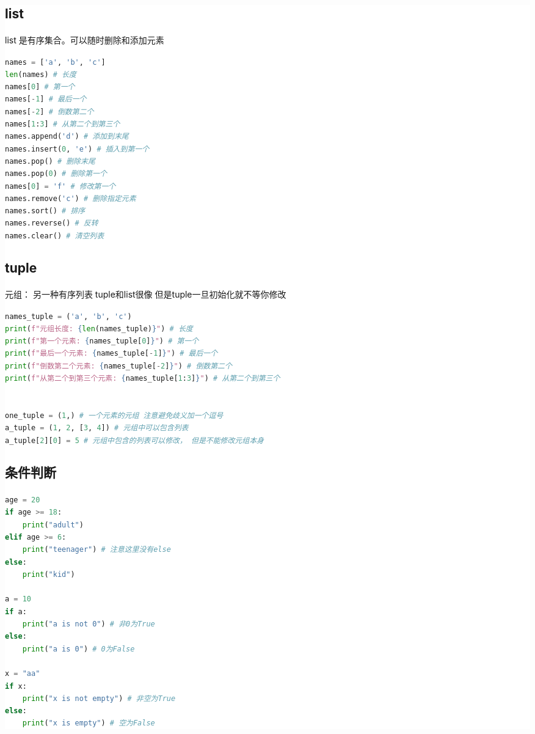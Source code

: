 ## list
list 是有序集合。可以随时删除和添加元素

``` python 
names = ['a', 'b', 'c']
len(names) # 长度
names[0] # 第一个
names[-1] # 最后一个
names[-2] # 倒数第二个
names[1:3] # 从第二个到第三个
names.append('d') # 添加到末尾
names.insert(0, 'e') # 插入到第一个
names.pop() # 删除末尾
names.pop(0) # 删除第一个
names[0] = 'f' # 修改第一个
names.remove('c') # 删除指定元素
names.sort() # 排序
names.reverse() # 反转
names.clear() # 清空列表

```

## tuple
元组： 另一种有序列表 
tuple和list很像 但是tuple一旦初始化就不等你修改
``` python 
names_tuple = ('a', 'b', 'c')
print(f"元组长度: {len(names_tuple)}") # 长度
print(f"第一个元素: {names_tuple[0]}") # 第一个
print(f"最后一个元素: {names_tuple[-1]}") # 最后一个
print(f"倒数第二个元素: {names_tuple[-2]}") # 倒数第二个
print(f"从第二个到第三个元素: {names_tuple[1:3]}") # 从第二个到第三个


one_tuple = (1,) # 一个元素的元组 注意避免歧义加一个逗号
a_tuple = (1, 2, [3, 4]) # 元组中可以包含列表
a_tuple[2][0] = 5 # 元组中包含的列表可以修改， 但是不能修改元组本身
```

## 条件判断

``` python 
age = 20
if age >= 18:
    print("adult")
elif age >= 6:
    print("teenager") # 注意这里没有else
else:
    print("kid")

a = 10
if a:
    print("a is not 0") # 非0为True
else:
    print("a is 0") # 0为False
    
x = "aa"
if x:
    print("x is not empty") # 非空为True
else:
    print("x is empty") # 空为False


```